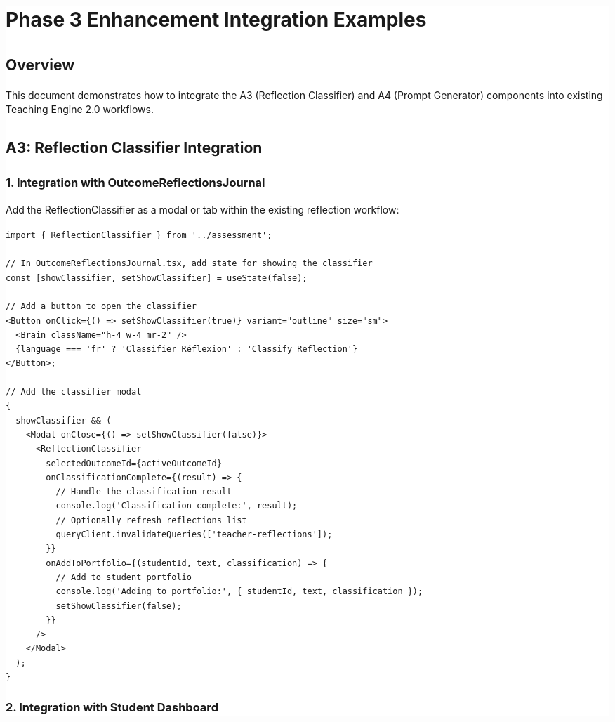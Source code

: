 # Phase 3 Enhancement Integration Examples

## Overview

This document demonstrates how to integrate the A3 (Reflection Classifier) and A4 (Prompt Generator) components into existing Teaching Engine 2.0 workflows.

## A3: Reflection Classifier Integration

### 1. Integration with OutcomeReflectionsJournal

Add the ReflectionClassifier as a modal or tab within the existing reflection workflow:

```tsx
import { ReflectionClassifier } from '../assessment';

// In OutcomeReflectionsJournal.tsx, add state for showing the classifier
const [showClassifier, setShowClassifier] = useState(false);

// Add a button to open the classifier
<Button onClick={() => setShowClassifier(true)} variant="outline" size="sm">
  <Brain className="h-4 w-4 mr-2" />
  {language === 'fr' ? 'Classifier Réflexion' : 'Classify Reflection'}
</Button>;

// Add the classifier modal
{
  showClassifier && (
    <Modal onClose={() => setShowClassifier(false)}>
      <ReflectionClassifier
        selectedOutcomeId={activeOutcomeId}
        onClassificationComplete={(result) => {
          // Handle the classification result
          console.log('Classification complete:', result);
          // Optionally refresh reflections list
          queryClient.invalidateQueries(['teacher-reflections']);
        }}
        onAddToPortfolio={(studentId, text, classification) => {
          // Add to student portfolio
          console.log('Adding to portfolio:', { studentId, text, classification });
          setShowClassifier(false);
        }}
      />
    </Modal>
  );
}
```

### 2. Integration with Student Dashboard
